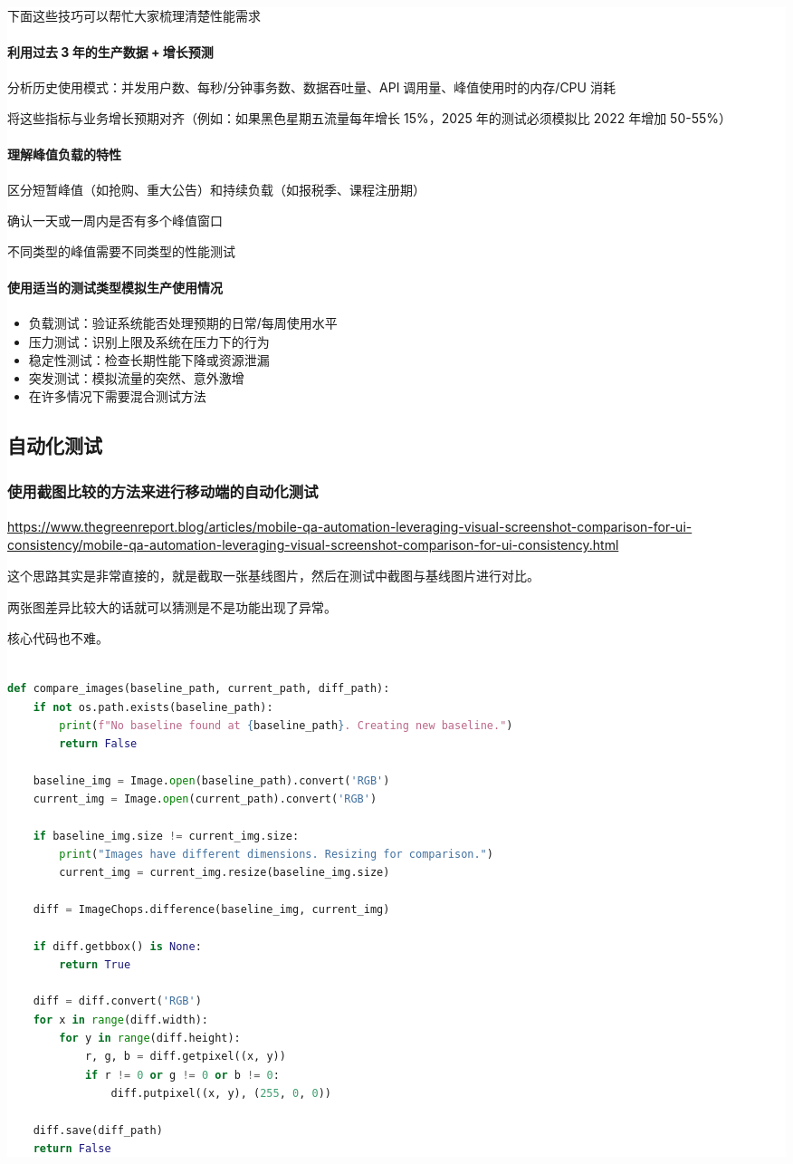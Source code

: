 下面这些技巧可以帮忙大家梳理清楚性能需求

#### 利用过去 3 年的生产数据 + 增长预测

分析历史使用模式：并发用户数、每秒/分钟事务数、数据吞吐量、API 调用量、峰值使用时的内存/CPU 消耗

将这些指标与业务增长预期对齐（例如：如果黑色星期五流量每年增长 15%，2025 年的测试必须模拟比 2022 年增加 50-55%）

#### 理解峰值负载的特性

区分短暂峰值（如抢购、重大公告）和持续负载（如报税季、课程注册期）

确认一天或一周内是否有多个峰值窗口

不同类型的峰值需要不同类型的性能测试

#### 使用适当的测试类型模拟生产使用情况

- 负载测试：验证系统能否处理预期的日常/每周使用水平
- 压力测试：识别上限及系统在压力下的行为
- 稳定性测试：检查长期性能下降或资源泄漏
- 突发测试：模拟流量的突然、意外激增
- 在许多情况下需要混合测试方法

## 自动化测试

### 使用截图比较的方法来进行移动端的自动化测试

https://www.thegreenreport.blog/articles/mobile-qa-automation-leveraging-visual-screenshot-comparison-for-ui-consistency/mobile-qa-automation-leveraging-visual-screenshot-comparison-for-ui-consistency.html

这个思路其实是非常直接的，就是截取一张基线图片，然后在测试中截图与基线图片进行对比。

两张图差异比较大的话就可以猜测是不是功能出现了异常。

核心代码也不难。

```python

def compare_images(baseline_path, current_path, diff_path):
    if not os.path.exists(baseline_path):
        print(f"No baseline found at {baseline_path}. Creating new baseline.")
        return False

    baseline_img = Image.open(baseline_path).convert('RGB')
    current_img = Image.open(current_path).convert('RGB')

    if baseline_img.size != current_img.size:
        print("Images have different dimensions. Resizing for comparison.")
        current_img = current_img.resize(baseline_img.size)

    diff = ImageChops.difference(baseline_img, current_img)

    if diff.getbbox() is None:
        return True

    diff = diff.convert('RGB')
    for x in range(diff.width):
        for y in range(diff.height):
            r, g, b = diff.getpixel((x, y))
            if r != 0 or g != 0 or b != 0:
                diff.putpixel((x, y), (255, 0, 0))

    diff.save(diff_path)
    return False
```
